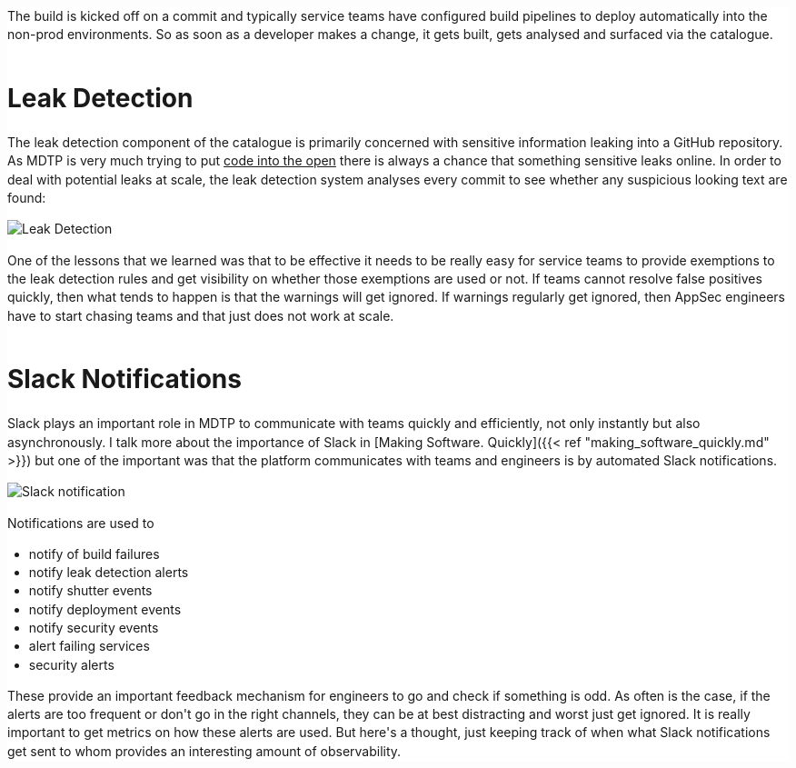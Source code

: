 The build is kicked off on a commit and typically service teams have configured build pipelines to deploy automatically
into the non-prod environments.  So as soon as a developer makes a change, it gets built, gets analysed and surfaced
via the catalogue.  

# Leak Detection

The leak detection component of the catalogue is primarily concerned with sensitive information leaking into
a GitHub repository.  As MDTP is very much trying to put [code into the open](https://hmrc.github.io/coding-in-the-open-manual/)
there is always a chance that something sensitive leaks online.  In order to deal with potential leaks at scale, the
leak detection system analyses every commit to see whether any suspicious looking text are found:

![Leak Detection](/images/catalogue_deepdive_leak_detection.png)

One of the lessons that we learned was that to be effective it needs to be really easy for service teams to 
provide exemptions to the leak detection rules and get visibility on whether those exemptions are used or not. If 
teams cannot resolve false positives quickly, then what tends to happen is that the warnings will get ignored.  If 
warnings regularly get ignored, then AppSec engineers have to start chasing teams and that just does not work at scale.

# Slack Notifications

Slack plays an important role in MDTP to communicate with teams quickly and efficiently, not only instantly but also 
asynchronously.  I talk more about the importance of Slack in [Making Software. Quickly]({{< ref "making_software_quickly.md" >}})
but one of the important was that the platform communicates with teams and engineers is by automated Slack notifications.

![Slack notification](/images/catalogue_deepdive_slack_notification.png)

Notifications are used to
- notify of build failures
- notify leak detection alerts
- notify shutter events
- notify deployment events
- notify security events
- alert failing services
- security alerts

These provide an important feedback mechanism for engineers to go and check if something is odd.  As often is the case,
if the alerts are too frequent or don't go in the right channels, they can be at best distracting and worst just get 
ignored.  It is really important to get metrics on how these alerts are used.  But here's a thought, just keeping
track of when what Slack notifications get sent to whom provides an interesting amount of observability.
